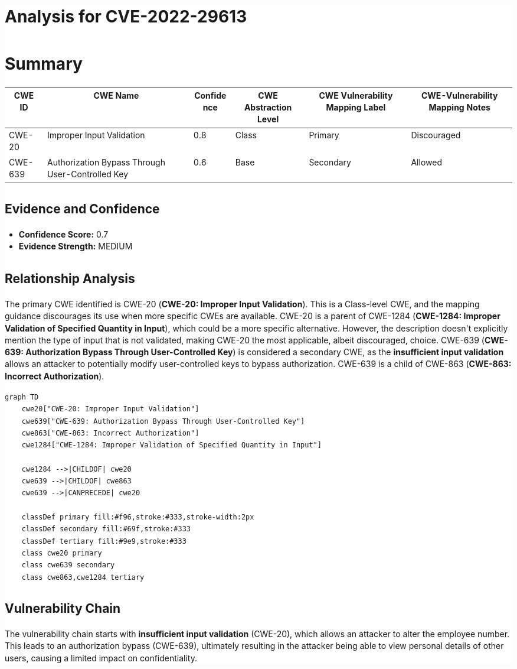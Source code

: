 # Analysis for CVE-2022-29613

# Summary
| CWE ID | CWE Name | Confidence | CWE Abstraction Level | CWE Vulnerability Mapping Label | CWE-Vulnerability Mapping Notes |
|---|---|---|---|---|---|
| CWE-20 | Improper Input Validation | 0.8 | Class | Primary | Discouraged |
| CWE-639 | Authorization Bypass Through User-Controlled Key | 0.6 | Base | Secondary | Allowed |

## Evidence and Confidence

*   **Confidence Score:** 0.7
*   **Evidence Strength:** MEDIUM

## Relationship Analysis
The primary CWE identified is CWE-20 (**CWE-20: Improper Input Validation**). This is a Class-level CWE, and the mapping guidance discourages its use when more specific CWEs are available. CWE-20 is a parent of CWE-1284 (**CWE-1284: Improper Validation of Specified Quantity in Input**), which could be a more specific alternative. However, the description doesn't explicitly mention the type of input that is not validated, making CWE-20 the most applicable, albeit discouraged, choice. CWE-639 (**CWE-639: Authorization Bypass Through User-Controlled Key**) is considered a secondary CWE, as the **insufficient input validation** allows an attacker to potentially modify user-controlled keys to bypass authorization. CWE-639 is a child of CWE-863 (**CWE-863: Incorrect Authorization**).

```mermaid
graph TD
    cwe20["CWE-20: Improper Input Validation"]
    cwe639["CWE-639: Authorization Bypass Through User-Controlled Key"]
    cwe863["CWE-863: Incorrect Authorization"]
    cwe1284["CWE-1284: Improper Validation of Specified Quantity in Input"]

    cwe1284 -->|CHILDOF| cwe20
    cwe639 -->|CHILDOF| cwe863
    cwe639 -->|CANPRECEDE| cwe20

    classDef primary fill:#f96,stroke:#333,stroke-width:2px
    classDef secondary fill:#69f,stroke:#333
    classDef tertiary fill:#9e9,stroke:#333
    class cwe20 primary
    class cwe639 secondary
    class cwe863,cwe1284 tertiary
```

## Vulnerability Chain
The vulnerability chain starts with **insufficient input validation** (CWE-20), which allows an attacker to alter the employee number. This leads to an authorization bypass (CWE-639), ultimately resulting in the attacker being able to view personal details of other users, causing a limited impact on confidentiality.
